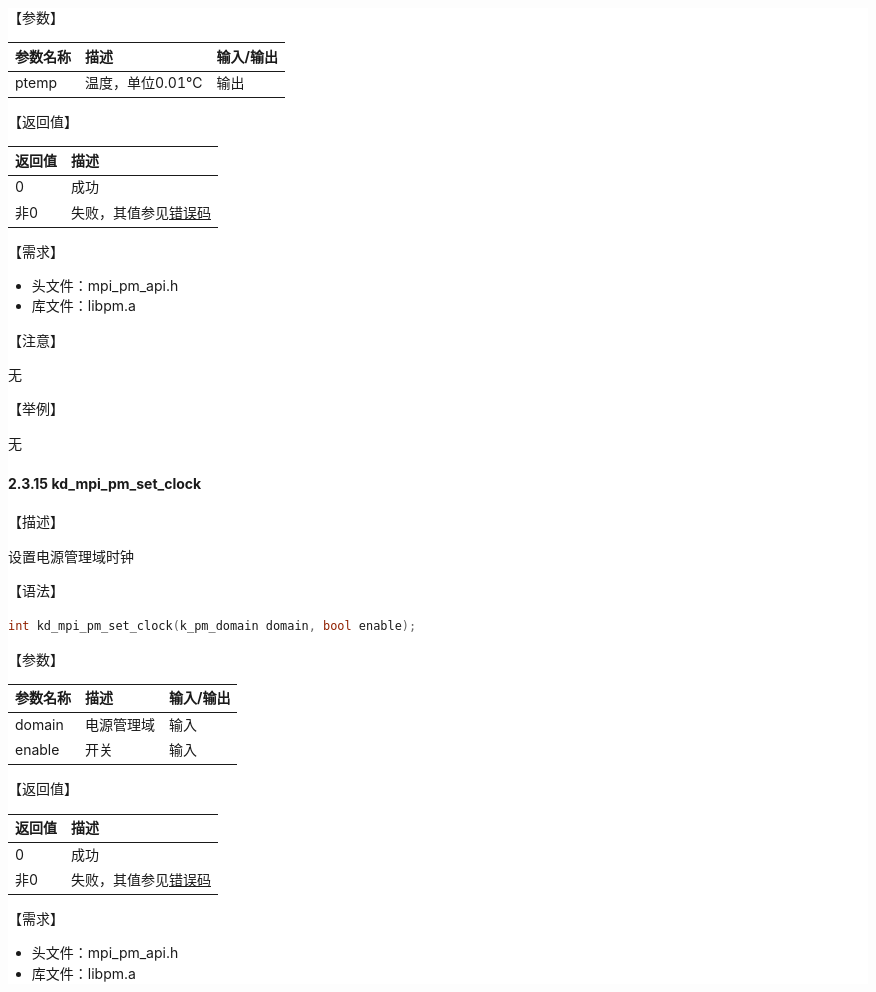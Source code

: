 【参数】

| **参数名称** | **描述** | 输入/输出 |
| :-- | :-- | :-- |
| ptemp | 温度，单位0.01℃ | 输出 |

【返回值】

| 返回值 | **描述** |
| :-- | :-- |
| 0 | 成功 |
| 非0 | 失败，其值参见[错误码](#25-错误码) |

【需求】

- 头文件：mpi_pm_api.h
- 库文件：libpm.a

【注意】

无

【举例】

无

#### 2.3.15 kd_mpi_pm_set_clock

【描述】

设置电源管理域时钟

【语法】

```c
int kd_mpi_pm_set_clock(k_pm_domain domain, bool enable);
```

【参数】

| **参数名称** | **描述** | 输入/输出 |
| :-- | :-- | :-- |
| domain | 电源管理域 | 输入 |
| enable | 开关 | 输入 |

【返回值】

| 返回值 | **描述** |
| :-- | :-- |
| 0 | 成功 |
| 非0 | 失败，其值参见[错误码](#25-错误码) |

【需求】

- 头文件：mpi_pm_api.h
- 库文件：libpm.a
